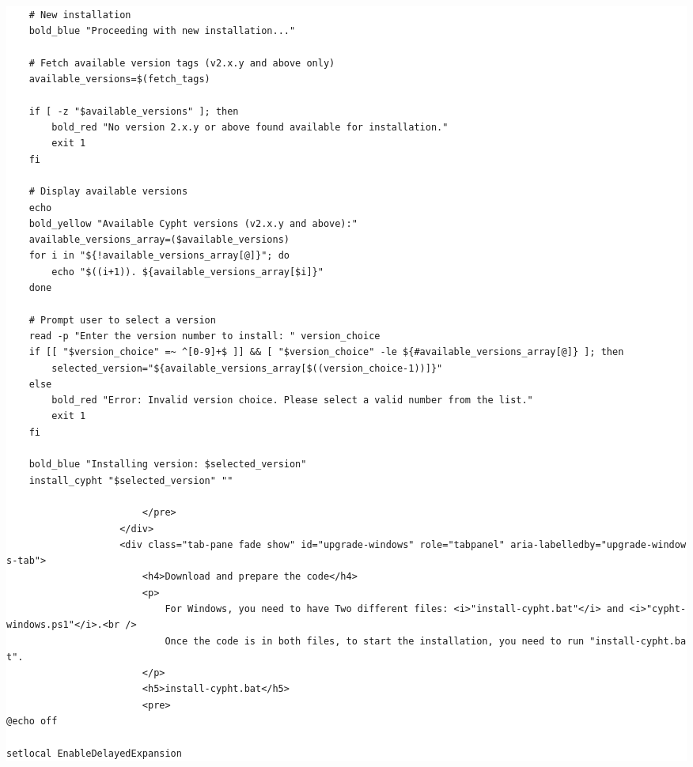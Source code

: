         # New installation
        bold_blue "Proceeding with new installation..."

        # Fetch available version tags (v2.x.y and above only)
        available_versions=$(fetch_tags)

        if [ -z "$available_versions" ]; then
            bold_red "No version 2.x.y or above found available for installation."
            exit 1
        fi

        # Display available versions
        echo
        bold_yellow "Available Cypht versions (v2.x.y and above):"
        available_versions_array=($available_versions)
        for i in "${!available_versions_array[@]}"; do
            echo "$((i+1)). ${available_versions_array[$i]}"
        done

        # Prompt user to select a version
        read -p "Enter the version number to install: " version_choice
        if [[ "$version_choice" =~ ^[0-9]+$ ]] && [ "$version_choice" -le ${#available_versions_array[@]} ]; then
            selected_version="${available_versions_array[$((version_choice-1))]}"
        else
            bold_red "Error: Invalid version choice. Please select a valid number from the list."
            exit 1
        fi

        bold_blue "Installing version: $selected_version"
        install_cypht "$selected_version" ""

                            </pre>
                        </div>
                        <div class="tab-pane fade show" id="upgrade-windows" role="tabpanel" aria-labelledby="upgrade-windows-tab">
                            <h4>Download and prepare the code</h4>
                            <p>
                                For Windows, you need to have Two different files: <i>"install-cypht.bat"</i> and <i>"cypht-windows.ps1"</i>.<br />
                                Once the code is in both files, to start the installation, you need to run "install-cypht.bat".
                            </p>
                            <h5>install-cypht.bat</h5>
                            <pre>
    @echo off

    setlocal EnableDelayedExpansion
